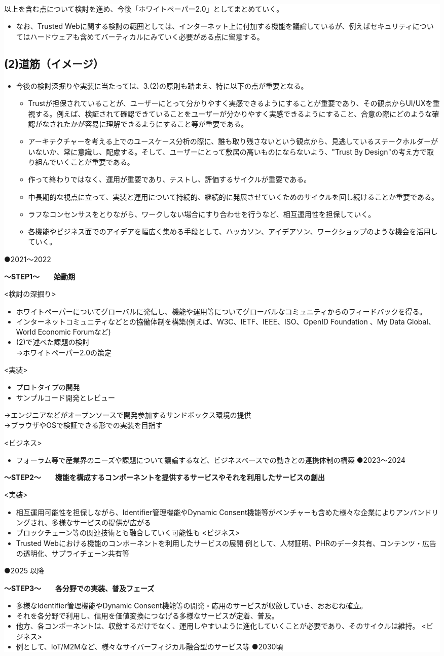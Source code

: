  以上を含む点について検討を進め、今後「ホワイトペーパー2.0」としてまとめていく。
-   なお、Trusted
    Webに関する検討の範囲としては、インターネット上に付加する機能を議論しているが、例えばセキュリティについてはハードウェアも含めてバーティカルにみていく必要がある点に留意する。
## (2)**道筋（イメージ）**
-   今後の検討深掘りや実装に当たっては、3.(2)の原則も踏まえ、特に以下の点が重要となる。
    - Trustが担保されていることが、ユーザーにとって分かりやすく実感できるようにすることが重要であり、その観点からUI/UXを重視する。例えば、検証されて確認できていることをユーザーが分かりやすく実感できるようにすること、合意の際にどのような確認がなされたかが容易に理解できるようにすること等が重要である。

    - アーキテクチャーを考える上でのユースケース分析の際に、誰も取り残さないという観点から、見逃しているステークホルダーがいないか、常に意識し、配慮する。そして、ユーザーにとって敷居の高いものにならないよう、"Trust By Design"の考え方で取り組んでいくことが重要である。

    - 作って終わりではなく、運用が重要であり、テストし、評価するサイクルが重要である。

    - 中長期的な視点に立って、実装と運用について持続的、継続的に発展させていくためのサイクルを回し続けることか重要である。

    - ラフなコンセンサスをとりながら、ワークしない場合にすり合わせを行うなど、相互運用性を担保していく。

    - 各機能やビジネス面でのアイデアを幅広く集める手段として、ハッカソン、アイデアソン、ワークショップのような機会を活用していく。

 ●2021〜2022

 **〜STEP1〜　　始動期**

 \<検討の深掘り\>
-   ホワイトペーパーについてグローバルに発信し、機能や運用等についてグローバルなコミュニティからのフィードバックを得る。
-   インターネットコミュニティなどとの協働体制を構築(例えば、W3C、IETF、IEEE、ISO、OpenID
    Foundation 、My Data Global、World Economic Forumなど)
-   (2)で述べた課題の検討  
→ホワイトペーパー2.0の策定

 \<実装\>
-   プロトタイプの開発
-   サンプルコード開発とレビュー  

→エンジニアなどがオープンソースで開発参加するサンドボックス環境の提供  
→ブラウザやOSで検証できる形での実装を目指す

 \<ビジネス\>
-   フォーラム等で産業界のニーズや課題について議論するなど、ビジネスベースでの動きとの連携体制の構築
 ●2023〜2024

 **〜STEP2〜　　機能を構成するコンポーネントを提供するサービスやそれを利用したサービスの創出**

 \<実装\>
-   相互運用可能性を担保しながら、Identifier管理機能やDynamic
    Consent機能等がベンチャーも含めた様々な企業によりアンバンドリングされ、多様なサービスの提供が広がる
-   ブロックチェーン等の関連技術とも融合していく可能性も
 \<ビジネス\>
-   Trusted Webにおける機能のコンポーネントを利用したサービスの展開
 例として、人材証明、PHRのデータ共有、コンテンツ・広告の透明化、サプライチェーン共有等

 ●2025 以降

 **〜STEP3〜　　各分野での実装、普及フェーズ**
-   多様なIdentifier管理機能やDynamic
    Consent機能等の開発・応用のサービスが収斂していき、おおむね確立。
-   それを各分野で利用し、信用を価値変換につなげる多様なサービスが定着、普及。
-   他方、各コンポーネントは、収斂するだけでなく、運用しやすいように進化していくことが必要であり、そのサイクルは維持。
 \<ビジネス\>
-   例として、IoT/M2Mなど、様々なサイバーフィジカル融合型のサービス等
 ●2030頃
